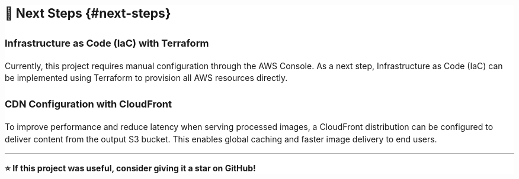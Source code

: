 
## 🚀 Next Steps {#next-steps}

### Infrastructure as Code (IaC) with Terraform

Currently, this project requires manual configuration through the AWS Console. As a next step, Infrastructure as Code (IaC) can be implemented using Terraform to provision all AWS resources directly.

### CDN Configuration with CloudFront

To improve performance and reduce latency when serving processed images, a CloudFront distribution can be configured to deliver content from the output S3 bucket. This enables global caching and faster image delivery to end users.

---

**⭐ If this project was useful, consider giving it a star on GitHub!**
